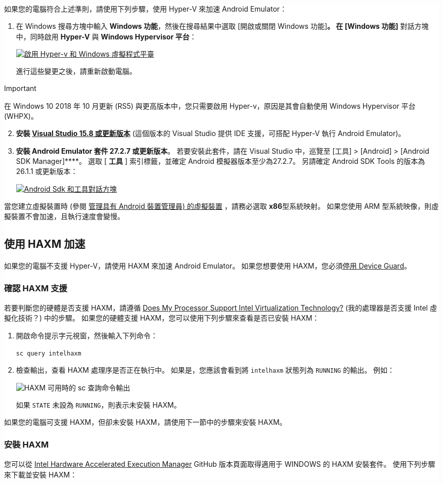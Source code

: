 如果您的電腦符合上述準則，請使用下列步驟，使用 Hyper-V 來加速 Android Emulator：

1. 在 Windows 搜尋方塊中輸入 **Windows 功能**，然後在搜尋結果中選取 [開啟或關閉 Windows 功能]****。 在 [Windows 功能]**** 對話方塊中，同時啟用 **Hyper-V** 與 **Windows Hypervisor 平台**：

    [![啟用 Hyper-v 和 Windows 虛擬程式平臺](hardware-acceleration-images/win/03-hyper-v-settings-w158-sml.png)](hardware-acceleration-images/win/03-hyper-v-settings-w158.png#lightbox)

   進行這些變更之後，請重新啟動電腦。
   
> [!IMPORTANT]
>
> 在 Windows 10 2018 年 10 月更新 (RS5) 與更高版本中，您只需要啟用 Hyper-v，原因是其會自動使用 Windows Hypervisor 平台 (WHPX)。

2. **安裝 [Visual Studio 15.8 或更新版本](https://visualstudio.microsoft.com/vs/)** (這個版本的 Visual Studio 提供 IDE 支援，可搭配 Hyper-V 執行 Android Emulator)。

3. **安裝 Android Emulator 套件 27.2.7 或更新版本**。 若要安裝此套件，請在 Visual Studio 中，巡覽至 [工具] > [Android] > [Android SDK Manager]****。 選取 [ **工具** ] 索引標籤，並確定 Android 模擬器版本至少為27.2.7。 另請確定 Android SDK Tools 的版本為 26.1.1 或更新版本：

    [![Android Sdk 和工具對話方塊](hardware-acceleration-images/win/04-sdk-manager-w158-sml.png)](hardware-acceleration-images/win/04-sdk-manager-w158.png#lightbox)

當您建立虛擬裝置時 (參閱 [管理具有 Android 裝置管理員) 的虛擬裝置](~/android/get-started/installation/android-emulator/device-manager.md) ，請務必選取 **x86**型系統映射。 如果您使用 ARM 型系統映像，則虛擬裝置不會加速，且執行速度會變慢。

## <a name="accelerating-with-haxm"></a>使用 HAXM 加速

如果您的電腦不支援 Hyper-V，請使用 HAXM 來加速 Android Emulator。 如果您想要使用 HAXM，您必須[停用 Device Guard](~/android/get-started/installation/android-emulator/troubleshooting.md?tabs=vswin#disable-devguard)。

### <a name="verifying-haxm-support"></a>確認 HAXM 支援

若要判斷您的硬體是否支援 HAXM，請遵循 [Does My Processor Support Intel Virtualization Technology?](https://www.intel.com/content/www/us/en/support/processors/000005486.html) (我的處理器是否支援 Intel 虛擬化技術？) 中的步驟。
如果您的硬體支援 HAXM，您可以使用下列步驟來查看是否已安裝 HAXM：

1. 開啟命令提示字元視窗，然後輸入下列命令：

    ```cmd
    sc query intelhaxm
    ```

2. 檢查輸出，查看 HAXM 處理序是否正在執行中。 如果是，您應該會看到將 `intelhaxm` 狀態列為 `RUNNING` 的輸出。 例如：

    ![HAXM 可用時的 sc 查詢命令輸出](hardware-acceleration-images/win/05-sc_query-w158.png)

   如果 `STATE` 未設為 `RUNNING`，則表示未安裝 HAXM。

如果您的電腦可支援 HAXM，但卻未安裝 HAXM，請使用下一節中的步驟來安裝 HAXM。

<a name="install-haxm-win"></a>

### <a name="installing-haxm"></a>安裝 HAXM

您可以從 [Intel Hardware Accelerated Execution Manager](https://github.com/intel/haxm/releases) GitHub 版本頁面取得適用于 WINDOWS 的 HAXM 安裝套件。 使用下列步驟來下載並安裝 HAXM：
